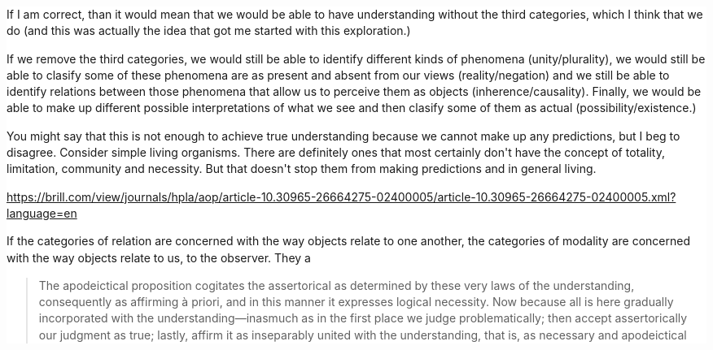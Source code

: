 If I am correct, than it would mean that we would be able to have understanding without the third categories, which I think that we do (and this was actually the idea that got me started with this exploration.) 

If we remove the third categories, we would still be able to identify different kinds of phenomena (unity/plurality), we would still be able to clasify some of these phenomena are as present and absent from our views (reality/negation) and we still be able to identify relations between those phenomena that allow us to perceive them as objects (inherence/causality). Finally, we would be able to make up different possible interpretations of what we see and then clasify some of them as actual (possibility/existence.) 

You might say that this is not enough to achieve true understanding because we cannot make up any predictions, but I beg to disagree. Consider simple living organisms. There are definitely ones that most certainly don't have the concept of totality, limitation, community and necessity. But that doesn't stop them from making predictions and in general living.


https://brill.com/view/journals/hpla/aop/article-10.30965-26664275-02400005/article-10.30965-26664275-02400005.xml?language=en

If the categories of relation are concerned with the way objects relate to one another, the categories of modality are concerned with the way objects relate to us, to the observer. They a

> The apodeictical proposition cogitates the assertorical as determined by these very laws of the understanding, consequently as affirming à priori, and in this manner it expresses logical necessity. Now because all is here gradually incorporated with the understanding—inasmuch as in the first place we judge problematically; then accept assertorically our judgment as true; lastly, affirm it as inseparably united with the understanding, that is, as necessary and apodeictical
